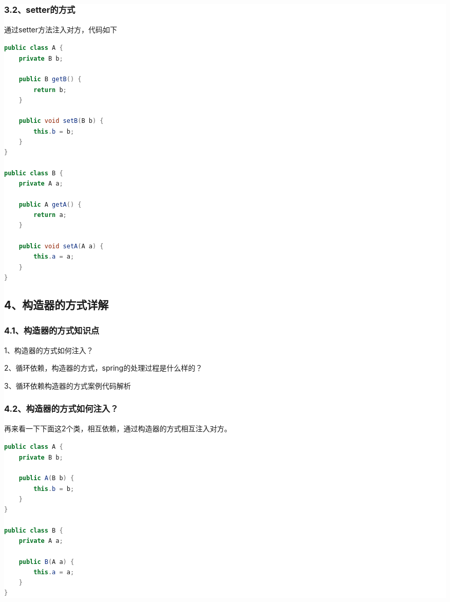 ```java
```

### 3.2、setter的方式

通过setter方法注入对方，代码如下

```java
public class A {
    private B b;

    public B getB() {
        return b;
    }

    public void setB(B b) {
        this.b = b;
    }
}

public class B {
    private A a;

    public A getA() {
        return a;
    }

    public void setA(A a) {
        this.a = a;
    }
}
```

## 4、构造器的方式详解

### 4.1、构造器的方式知识点

1、构造器的方式如何注入？

2、循环依赖，构造器的方式，spring的处理过程是什么样的？

3、循环依赖构造器的方式案例代码解析

### 4.2、构造器的方式如何注入？

再来看一下下面这2个类，相互依赖，通过构造器的方式相互注入对方。

```java
public class A {
    private B b;

    public A(B b) {
        this.b = b;
    }
}

public class B {
    private A a;

    public B(A a) {
        this.a = a;
    }
}
```
